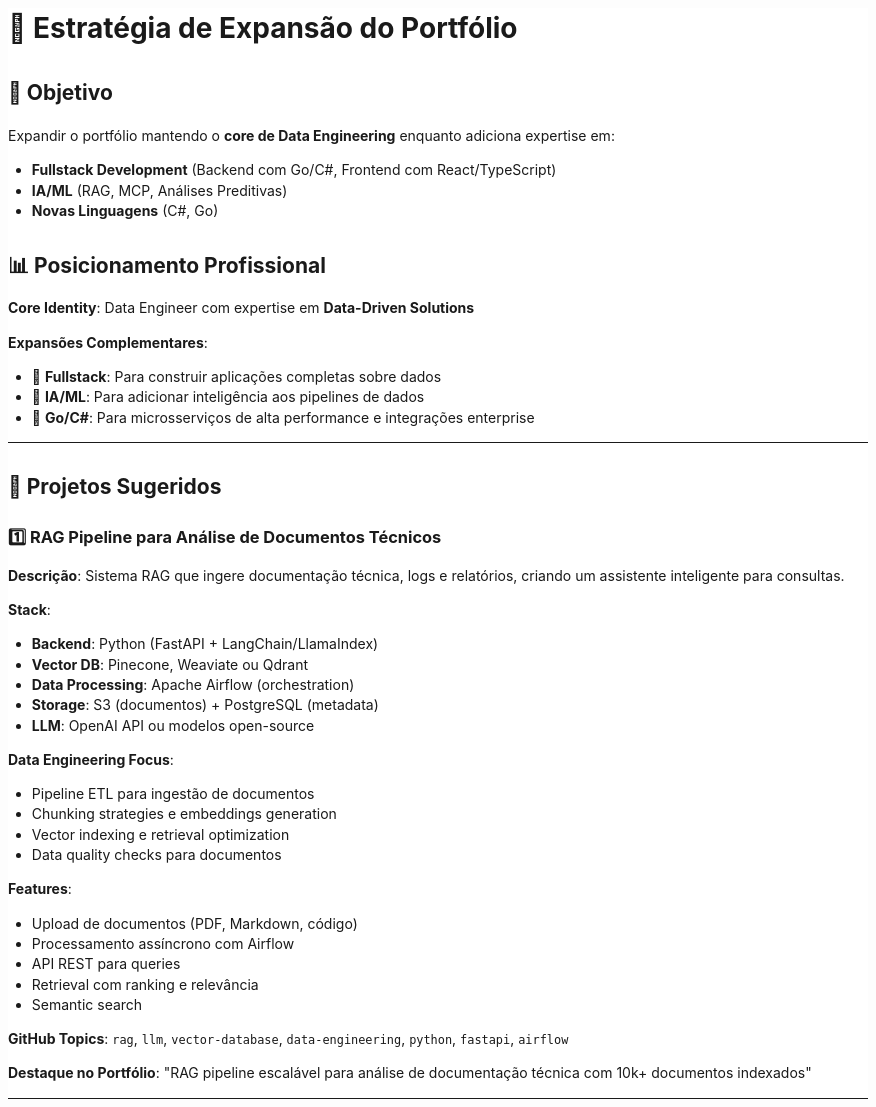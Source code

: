 # 🚀 Estratégia de Expansão do Portfólio

## 🎯 Objetivo

Expandir o portfólio mantendo o **core de Data Engineering** enquanto adiciona expertise em:
- **Fullstack Development** (Backend com Go/C#, Frontend com React/TypeScript)
- **IA/ML** (RAG, MCP, Análises Preditivas)
- **Novas Linguagens** (C#, Go)

## 📊 Posicionamento Profissional

**Core Identity**: Data Engineer com expertise em **Data-Driven Solutions**

**Expansões Complementares**:
- 🎨 **Fullstack**: Para construir aplicações completas sobre dados
- 🤖 **IA/ML**: Para adicionar inteligência aos pipelines de dados
- 🔧 **Go/C#**: Para microsserviços de alta performance e integrações enterprise

---

## 🎨 Projetos Sugeridos

### 1️⃣ RAG Pipeline para Análise de Documentos Técnicos

**Descrição**: Sistema RAG que ingere documentação técnica, logs e relatórios, criando um assistente inteligente para consultas.

**Stack**:
- **Backend**: Python (FastAPI + LangChain/LlamaIndex)
- **Vector DB**: Pinecone, Weaviate ou Qdrant
- **Data Processing**: Apache Airflow (orchestration)
- **Storage**: S3 (documentos) + PostgreSQL (metadata)
- **LLM**: OpenAI API ou modelos open-source

**Data Engineering Focus**:
- Pipeline ETL para ingestão de documentos
- Chunking strategies e embeddings generation
- Vector indexing e retrieval optimization
- Data quality checks para documentos

**Features**:
- Upload de documentos (PDF, Markdown, código)
- Processamento assíncrono com Airflow
- API REST para queries
- Retrieval com ranking e relevância
- Semantic search

**GitHub Topics**: `rag`, `llm`, `vector-database`, `data-engineering`, `python`, `fastapi`, `airflow`

**Destaque no Portfólio**: "RAG pipeline escalável para análise de documentação técnica com 10k+ documentos indexados"

---